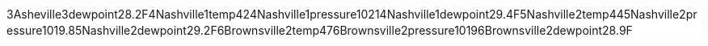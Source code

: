 <td class="entry cellrowborder" style="vertical-align:top;" headers="d37421e424" rowspan="1" colspan="1">3</td><td class="entry cellrowborder" style="vertical-align:top;" headers="d37421e426" rowspan="1" colspan="1">Asheville</td><td class="entry cellrowborder" style="vertical-align:top;" headers="d37421e428" rowspan="1" colspan="1">3</td><td class="entry cellrowborder" style="vertical-align:top;" headers="d37421e430" rowspan="1" colspan="1">dewpoint</td><td class="entry cellrowborder" style="vertical-align:top;" headers="d37421e432" rowspan="1" colspan="1">28.2F</td></tr><tr class="row"><td class="entry cellrowborder" style="vertical-align:top;" headers="d37421e424" rowspan="1" colspan="1">4</td><td class="entry cellrowborder" style="vertical-align:top;" headers="d37421e426" rowspan="1" colspan="1">Nashville</td><td class="entry cellrowborder" style="vertical-align:top;" headers="d37421e428" rowspan="1" colspan="1">1</td><td class="entry cellrowborder" style="vertical-align:top;" headers="d37421e430" rowspan="1" colspan="1">temp</td><td class="entry cellrowborder" style="vertical-align:top;" headers="d37421e432" rowspan="1" colspan="1">42</td></tr><tr class="row"><td class="entry cellrowborder" style="vertical-align:top;" headers="d37421e424" rowspan="1" colspan="1">4</td><td class="entry cellrowborder" style="vertical-align:top;" headers="d37421e426" rowspan="1" colspan="1">Nashville</td><td class="entry cellrowborder" style="vertical-align:top;" headers="d37421e428" rowspan="1" colspan="1">1</td><td class="entry cellrowborder" style="vertical-align:top;" headers="d37421e430" rowspan="1" colspan="1">pressure</td><td class="entry cellrowborder" style="vertical-align:top;" headers="d37421e432" rowspan="1" colspan="1">1021</td></tr><tr class="row"><td class="entry cellrowborder" style="vertical-align:top;" headers="d37421e424" rowspan="1" colspan="1">4</td><td class="entry cellrowborder" style="vertical-align:top;" headers="d37421e426" rowspan="1" colspan="1">Nashville</td><td class="entry cellrowborder" style="vertical-align:top;" headers="d37421e428" rowspan="1" colspan="1">1</td><td class="entry cellrowborder" style="vertical-align:top;" headers="d37421e430" rowspan="1" colspan="1">dewpoint</td><td class="entry cellrowborder" style="vertical-align:top;" headers="d37421e432" rowspan="1" colspan="1">29.4F</td></tr><tr class="row"><td class="entry cellrowborder" style="vertical-align:top;" headers="d37421e424" rowspan="1" colspan="1">5</td><td class="entry cellrowborder" style="vertical-align:top;" headers="d37421e426" rowspan="1" colspan="1">Nashville</td><td class="entry cellrowborder" style="vertical-align:top;" headers="d37421e428" rowspan="1" colspan="1">2</td><td class="entry cellrowborder" style="vertical-align:top;" headers="d37421e430" rowspan="1" colspan="1">temp</td><td class="entry cellrowborder" style="vertical-align:top;" headers="d37421e432" rowspan="1" colspan="1">44</td></tr><tr class="row"><td class="entry cellrowborder" style="vertical-align:top;" headers="d37421e424" rowspan="1" colspan="1">5</td><td class="entry cellrowborder" style="vertical-align:top;" headers="d37421e426" rowspan="1" colspan="1">Nashville</td><td class="entry cellrowborder" style="vertical-align:top;" headers="d37421e428" rowspan="1" colspan="1">2</td><td class="entry cellrowborder" style="vertical-align:top;" headers="d37421e430" rowspan="1" colspan="1">pressure</td><td class="entry cellrowborder" style="vertical-align:top;" headers="d37421e432" rowspan="1" colspan="1">1019.8</td></tr><tr class="row"><td class="entry cellrowborder" style="vertical-align:top;" headers="d37421e424" rowspan="1" colspan="1">5</td><td class="entry cellrowborder" style="vertical-align:top;" headers="d37421e426" rowspan="1" colspan="1">Nashville</td><td class="entry cellrowborder" style="vertical-align:top;" headers="d37421e428" rowspan="1" colspan="1">2</td><td class="entry cellrowborder" style="vertical-align:top;" headers="d37421e430" rowspan="1" colspan="1">dewpoint</td><td class="entry cellrowborder" style="vertical-align:top;" headers="d37421e432" rowspan="1" colspan="1">29.2F</td></tr><tr class="row"><td class="entry cellrowborder" style="vertical-align:top;" headers="d37421e424" rowspan="1" colspan="1">6</td><td class="entry cellrowborder" style="vertical-align:top;" headers="d37421e426" rowspan="1" colspan="1">Brownsville</td><td class="entry cellrowborder" style="vertical-align:top;" headers="d37421e428" rowspan="1" colspan="1">2</td><td class="entry cellrowborder" style="vertical-align:top;" headers="d37421e430" rowspan="1" colspan="1">temp</td><td class="entry cellrowborder" style="vertical-align:top;" headers="d37421e432" rowspan="1" colspan="1">47</td></tr><tr class="row"><td class="entry cellrowborder" style="vertical-align:top;" headers="d37421e424" rowspan="1" colspan="1">6</td><td class="entry cellrowborder" style="vertical-align:top;" headers="d37421e426" rowspan="1" colspan="1">Brownsville</td><td class="entry cellrowborder" style="vertical-align:top;" headers="d37421e428" rowspan="1" colspan="1">2</td><td class="entry cellrowborder" style="vertical-align:top;" headers="d37421e430" rowspan="1" colspan="1">pressure</td><td class="entry cellrowborder" style="vertical-align:top;" headers="d37421e432" rowspan="1" colspan="1">1019</td></tr><tr class="row"><td class="entry cellrowborder" style="vertical-align:top;" headers="d37421e424" rowspan="1" colspan="1">6</td><td class="entry cellrowborder" style="vertical-align:top;" headers="d37421e426" rowspan="1" colspan="1">Brownsville</td><td class="entry cellrowborder" style="vertical-align:top;" headers="d37421e428" rowspan="1" colspan="1">2</td><td class="entry cellrowborder" style="vertical-align:top;" headers="d37421e430" rowspan="1" colspan="1">dewpoint</td><td class="entry cellrowborder" style="vertical-align:top;" headers="d37421e432" rowspan="1" colspan="1">28.9F</td></tr><tr class="row">